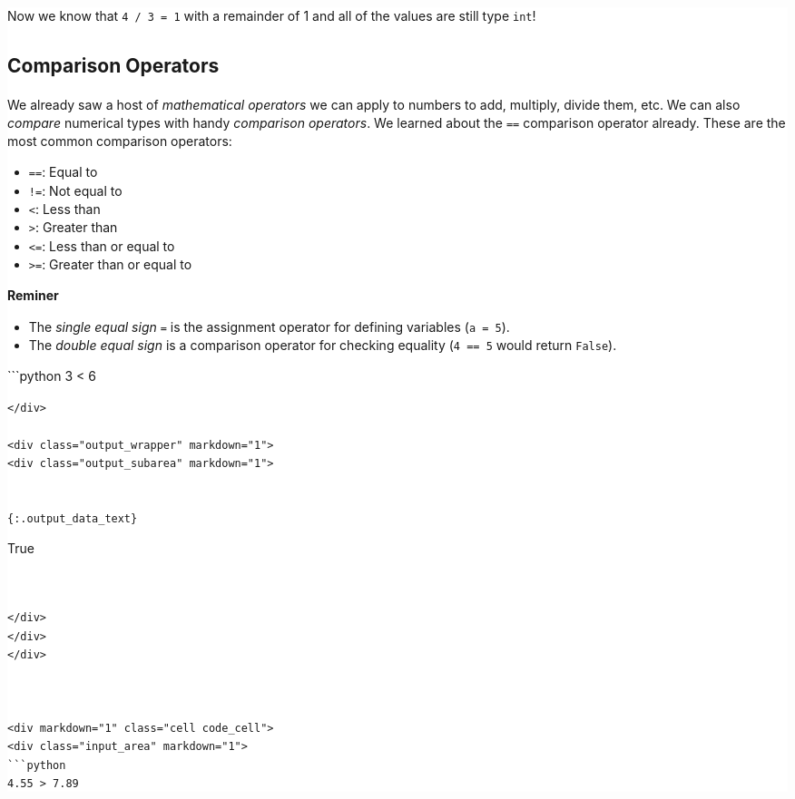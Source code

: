 

Now we know that `4 / 3 = 1` with a remainder of 1 and all of the values are still type `int`!



## Comparison Operators

We already saw a host of *mathematical operators* we can apply to numbers to add, multiply, divide them, etc. We can also *compare* numerical types with handy *comparison operators*. We learned about the `==` comparison operator already. These are the most common comparison operators:

- ` == `: Equal to 
- ` != `: Not equal to 
- ` < `: Less than 
- ` > `: Greater than 
- ` <= `: Less than or equal to
- ` >= `: Greater than or equal to 

**Reminer** 

- The *single equal sign* `=` is the assignment operator for defining variables (`a = 5`). 
- The *double equal sign* is a comparison operator for checking equality (`4 == 5` would return `False`).



<div markdown="1" class="cell code_cell">
<div class="input_area" markdown="1">
```python
3 < 6

```
</div>

<div class="output_wrapper" markdown="1">
<div class="output_subarea" markdown="1">


{:.output_data_text}
```
True
```


</div>
</div>
</div>



<div markdown="1" class="cell code_cell">
<div class="input_area" markdown="1">
```python
4.55 > 7.89

```
</div>

<div class="output_wrapper" markdown="1">
<div class="output_subarea" markdown="1">
